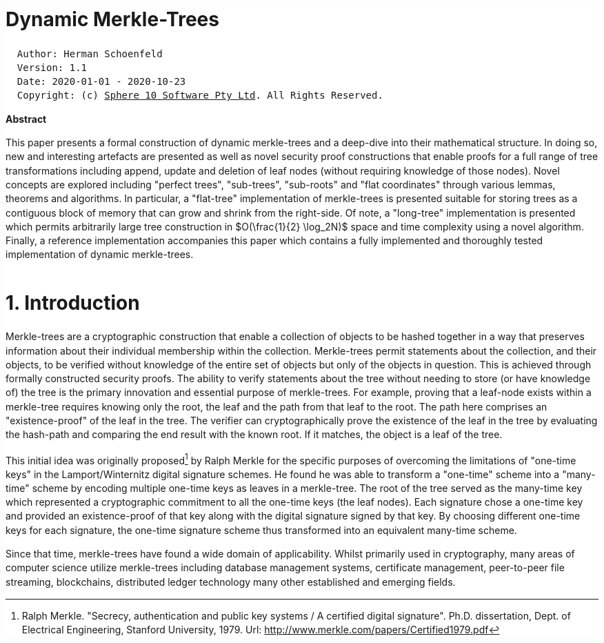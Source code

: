 # Dynamic Merkle-Trees

<pre>
  Author: Herman Schoenfeld <herman@sphere10.com>
  Version: 1.1
  Date: 2020-01-01 - 2020-10-23
  Copyright: (c) <a href="https://sphere10.com">Sphere 10 Software Pty Ltd</a>. All Rights Reserved.
</pre>

**Abstract**

This paper presents a formal construction of dynamic merkle-trees and a deep-dive into their mathematical structure. In doing so, new and interesting artefacts are presented as well as novel security proof constructions that enable proofs for a full range of tree transformations including append, update and deletion of leaf nodes (without requiring knowledge of those nodes). Novel concepts are explored including "perfect trees",  "sub-trees", "sub-roots" and "flat coordinates" through various lemmas, theorems and algorithms. In particular, a "flat-tree" implementation of merkle-trees is presented suitable for storing trees as a contiguous block of memory that can grow and shrink from the right-side. Of note, a "long-tree" implementation is presented which permits arbitrarily large tree construction in $O(\frac{1}{2} \log_2N)$ space and time complexity using a novel algorithm. Finally, a reference implementation accompanies this paper which contains a fully implemented and thoroughly tested implementation of dynamic merkle-trees.

# 1. Introduction

Merkle-trees are a cryptographic construction that enable a collection of objects to be hashed together in a way that preserves information about their individual membership within the collection.  Merkle-trees permit statements about the collection, and their objects, to be verified without knowledge of the entire set of objects but only of the objects in question. This is achieved through formally constructed security proofs. The ability to verify statements about the tree without needing to store (or have knowledge of) the tree is the primary innovation and essential purpose of merkle-trees. For example, proving that a leaf-node exists within a merkle-tree requires knowing only the root, the leaf and the path from that leaf to the root. The path here comprises an "existence-proof" of the leaf in the tree. The verifier can cryptographically prove the existence of the leaf in the tree by evaluating the hash-path and comparing the end result with the known root. If it matches, the object is a leaf of the tree. 

This initial idea was originally proposed[^1] by Ralph Merkle for the specific purposes of overcoming the limitations of "one-time keys" in the Lamport/Winternitz digital signature schemes. He found he was able to transform a "one-time" scheme into a "many-time" scheme by encoding multiple one-time keys as leaves in a merkle-tree. The root of the tree served as the many-time key which represented a cryptographic commitment to all the one-time keys (the leaf nodes). Each signature chose a one-time key and provided an existence-proof of that key along with the digital signature signed by that key. By choosing different one-time keys for each signature, the one-time signature scheme thus transformed into an equivalent many-time scheme.

Since that time, merkle-trees have found a wide domain of applicability. Whilst primarily used in cryptography, many areas of computer science utilize merkle-trees including database management systems, certificate management, peer-to-peer file streaming, blockchains, distributed ledger technology many other established and emerging fields.


[^1]: Ralph Merkle. "Secrecy, authentication and public key systems / A certified digital signature". Ph.D. dissertation, Dept. of Electrical Engineering, Stanford University, 1979. Url: http://www.merkle.com/papers/Certified1979.pdf
[^2]: Github. Hydrogen Framework, Dynamic Merkle-Trees implementation. Url: https://github.com/Sphere10/Hydrogen/tree/master/src/Hydrogen/Merkle
[^3]: Github. Hydrogen Framework, Flat-Tree implementation. Url: https://github.com/Sphere10/Hydrogen/blob/master/src/Hydrogen/Merkle/FlatMerkleTree.cs
[^4]: Github. Hydrogen Framework, Long-Tree implementation. Url: https://github.com/Sphere10/Hydrogen/blob/master/src/Hydrogen/Merkle/LongMerkleTree.cs